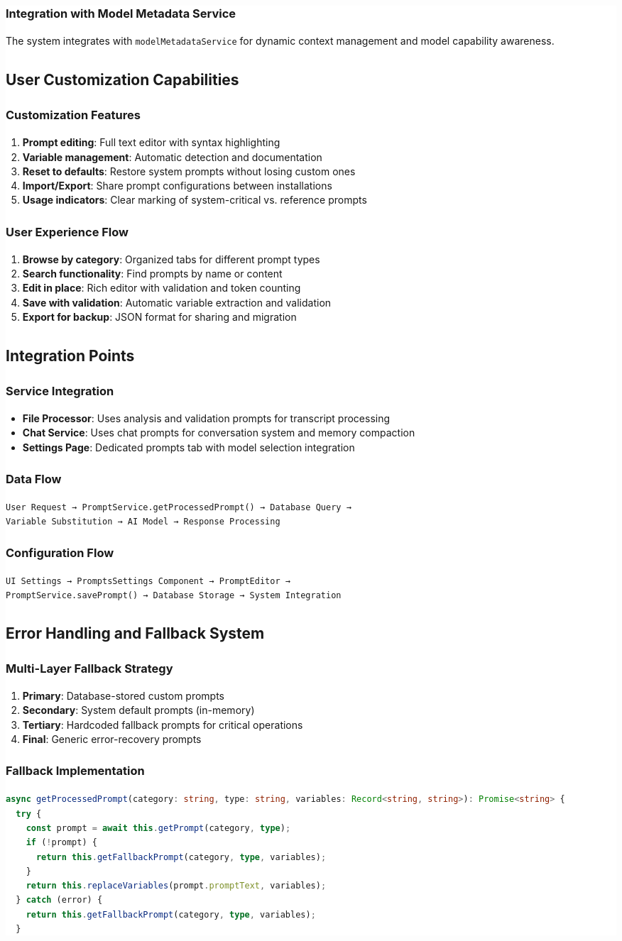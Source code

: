 ### Integration with Model Metadata Service
The system integrates with `modelMetadataService` for dynamic context management and model capability awareness.

## User Customization Capabilities

### Customization Features
1. **Prompt editing**: Full text editor with syntax highlighting
2. **Variable management**: Automatic detection and documentation
3. **Reset to defaults**: Restore system prompts without losing custom ones
4. **Import/Export**: Share prompt configurations between installations
5. **Usage indicators**: Clear marking of system-critical vs. reference prompts

### User Experience Flow
1. **Browse by category**: Organized tabs for different prompt types
2. **Search functionality**: Find prompts by name or content
3. **Edit in place**: Rich editor with validation and token counting
4. **Save with validation**: Automatic variable extraction and validation
5. **Export for backup**: JSON format for sharing and migration

## Integration Points

### Service Integration
- **File Processor**: Uses analysis and validation prompts for transcript processing
- **Chat Service**: Uses chat prompts for conversation system and memory compaction
- **Settings Page**: Dedicated prompts tab with model selection integration

### Data Flow
```
User Request → PromptService.getProcessedPrompt() → Database Query → 
Variable Substitution → AI Model → Response Processing
```

### Configuration Flow
```
UI Settings → PromptsSettings Component → PromptEditor → 
PromptService.savePrompt() → Database Storage → System Integration
```

## Error Handling and Fallback System

### Multi-Layer Fallback Strategy
1. **Primary**: Database-stored custom prompts
2. **Secondary**: System default prompts (in-memory)
3. **Tertiary**: Hardcoded fallback prompts for critical operations
4. **Final**: Generic error-recovery prompts

### Fallback Implementation
```typescript
async getProcessedPrompt(category: string, type: string, variables: Record<string, string>): Promise<string> {
  try {
    const prompt = await this.getPrompt(category, type);
    if (!prompt) {
      return this.getFallbackPrompt(category, type, variables);
    }
    return this.replaceVariables(prompt.promptText, variables);
  } catch (error) {
    return this.getFallbackPrompt(category, type, variables);
  }
```